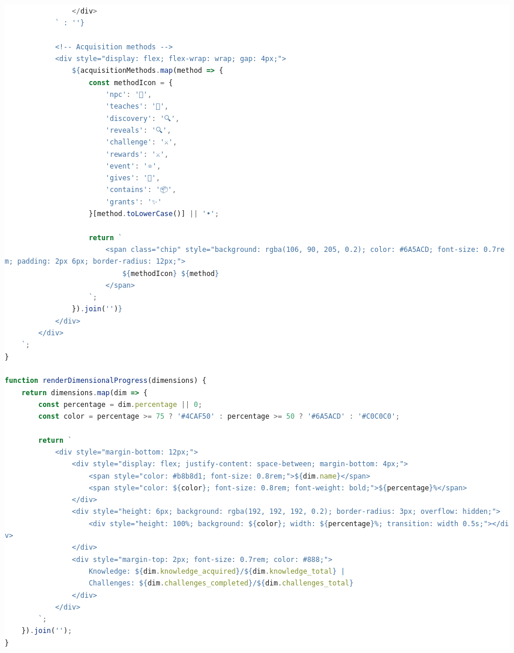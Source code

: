```javascript
                </div>
            ` : ''}

            <!-- Acquisition methods -->
            <div style="display: flex; flex-wrap: wrap; gap: 4px;">
                ${acquisitionMethods.map(method => {
                    const methodIcon = {
                        'npc': '💬',
                        'teaches': '💬',
                        'discovery': '🔍',
                        'reveals': '🔍',
                        'challenge': '⚔️',
                        'rewards': '⚔️',
                        'event': '⭐',
                        'gives': '🎁',
                        'contains': '📦',
                        'grants': '✨'
                    }[method.toLowerCase()] || '•';

                    return `
                        <span class="chip" style="background: rgba(106, 90, 205, 0.2); color: #6A5ACD; font-size: 0.7rem; padding: 2px 6px; border-radius: 12px;">
                            ${methodIcon} ${method}
                        </span>
                    `;
                }).join('')}
            </div>
        </div>
    `;
}

function renderDimensionalProgress(dimensions) {
    return dimensions.map(dim => {
        const percentage = dim.percentage || 0;
        const color = percentage >= 75 ? '#4CAF50' : percentage >= 50 ? '#6A5ACD' : '#C0C0C0';

        return `
            <div style="margin-bottom: 12px;">
                <div style="display: flex; justify-content: space-between; margin-bottom: 4px;">
                    <span style="color: #b8b8d1; font-size: 0.8rem;">${dim.name}</span>
                    <span style="color: ${color}; font-size: 0.8rem; font-weight: bold;">${percentage}%</span>
                </div>
                <div style="height: 6px; background: rgba(192, 192, 192, 0.2); border-radius: 3px; overflow: hidden;">
                    <div style="height: 100%; background: ${color}; width: ${percentage}%; transition: width 0.5s;"></div>
                </div>
                <div style="margin-top: 2px; font-size: 0.7rem; color: #888;">
                    Knowledge: ${dim.knowledge_acquired}/${dim.knowledge_total} |
                    Challenges: ${dim.challenges_completed}/${dim.challenges_total}
                </div>
            </div>
        `;
    }).join('');
}
```
